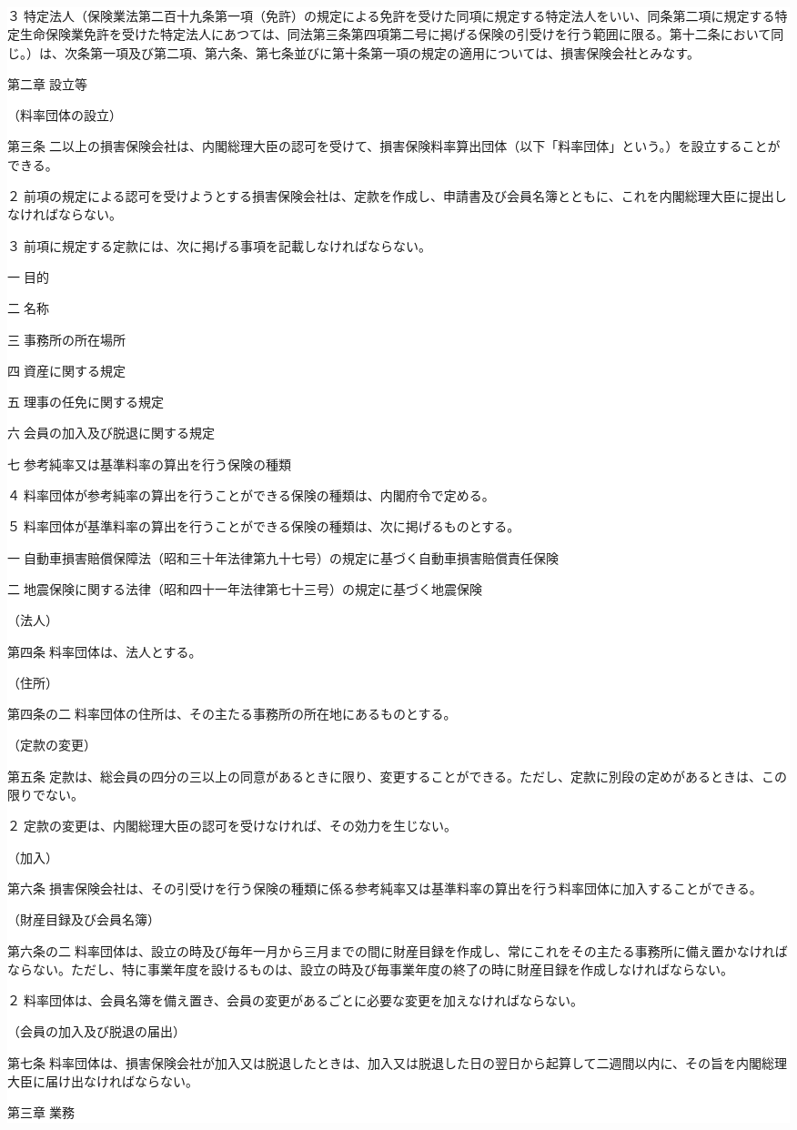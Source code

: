 ３ 特定法人（保険業法第二百十九条第一項（免許）の規定による免許を受けた同項に規定する特定法人をいい、同条第二項に規定する特定生命保険業免許を受けた特定法人にあつては、同法第三条第四項第二号に掲げる保険の引受けを行う範囲に限る。第十二条において同じ。）は、次条第一項及び第二項、第六条、第七条並びに第十条第一項の規定の適用については、損害保険会社とみなす。

第二章 設立等

（料率団体の設立）

第三条 二以上の損害保険会社は、内閣総理大臣の認可を受けて、損害保険料率算出団体（以下「料率団体」という。）を設立することができる。

２ 前項の規定による認可を受けようとする損害保険会社は、定款を作成し、申請書及び会員名簿とともに、これを内閣総理大臣に提出しなければならない。

３ 前項に規定する定款には、次に掲げる事項を記載しなければならない。

一 目的

二 名称

三 事務所の所在場所

四 資産に関する規定

五 理事の任免に関する規定

六 会員の加入及び脱退に関する規定

七 参考純率又は基準料率の算出を行う保険の種類

４ 料率団体が参考純率の算出を行うことができる保険の種類は、内閣府令で定める。

５ 料率団体が基準料率の算出を行うことができる保険の種類は、次に掲げるものとする。

一 自動車損害賠償保障法（昭和三十年法律第九十七号）の規定に基づく自動車損害賠償責任保険

二 地震保険に関する法律（昭和四十一年法律第七十三号）の規定に基づく地震保険

（法人）

第四条 料率団体は、法人とする。

（住所）

第四条の二 料率団体の住所は、その主たる事務所の所在地にあるものとする。

（定款の変更）

第五条 定款は、総会員の四分の三以上の同意があるときに限り、変更することができる。ただし、定款に別段の定めがあるときは、この限りでない。

２ 定款の変更は、内閣総理大臣の認可を受けなければ、その効力を生じない。

（加入）

第六条 損害保険会社は、その引受けを行う保険の種類に係る参考純率又は基準料率の算出を行う料率団体に加入することができる。

（財産目録及び会員名簿）

第六条の二 料率団体は、設立の時及び毎年一月から三月までの間に財産目録を作成し、常にこれをその主たる事務所に備え置かなければならない。ただし、特に事業年度を設けるものは、設立の時及び毎事業年度の終了の時に財産目録を作成しなければならない。

２ 料率団体は、会員名簿を備え置き、会員の変更があるごとに必要な変更を加えなければならない。

（会員の加入及び脱退の届出）

第七条 料率団体は、損害保険会社が加入又は脱退したときは、加入又は脱退した日の翌日から起算して二週間以内に、その旨を内閣総理大臣に届け出なければならない。

第三章 業務

